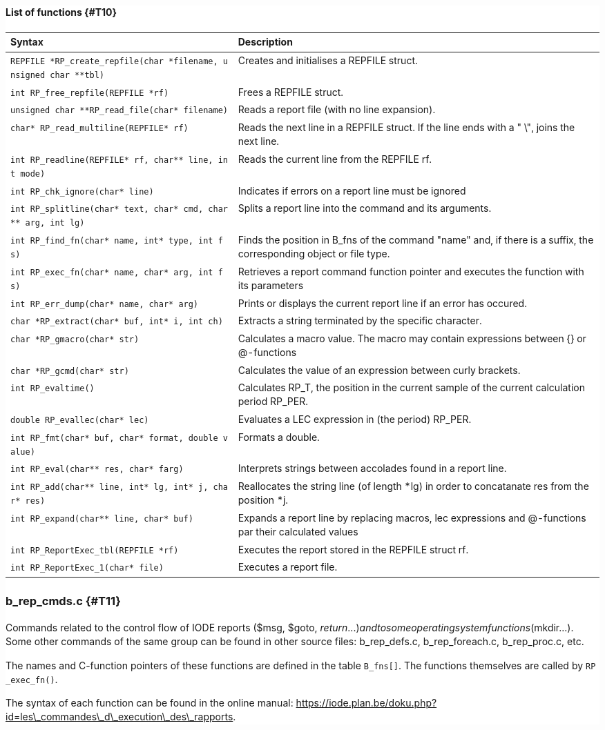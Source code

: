#### List of functions {#T10}

|Syntax|Description|
|:---|:---|
|`REPFILE *RP_create_repfile(char *filename, unsigned char **tbl)`|Creates and initialises a REPFILE struct.|
|`int RP_free_repfile(REPFILE *rf)`|Frees a REPFILE struct.|
|`unsigned char **RP_read_file(char* filename)`|Reads a report file (with no line expansion).|
|`char* RP_read_multiline(REPFILE* rf)`|Reads the next line in a REPFILE struct. If the line ends with a " \\", joins the next line.|
|`int RP_readline(REPFILE* rf, char** line, int mode)`|Reads the current line from the REPFILE rf.|
|`int RP_chk_ignore(char* line)`|Indicates if errors on a report line must be ignored|
|`int RP_splitline(char* text, char* cmd, char** arg, int lg)`|Splits a report line into the command and its arguments.|
|`int RP_find_fn(char* name, int* type, int fs)`|Finds the position in B\_fns of the command "name" and, if there is a suffix, the corresponding object or file type.|
|`int RP_exec_fn(char* name, char* arg, int fs)`|Retrieves a report command function pointer and executes the function with its parameters|
|`int RP_err_dump(char* name, char* arg)`|Prints or displays the current report line if an error has occured.|
|`char *RP_extract(char* buf, int* i, int ch)`|Extracts a string terminated by the specific character.|
|`char *RP_gmacro(char* str)`|Calculates a macro value. The macro may contain expressions between \{\} or @\-functions|
|`char *RP_gcmd(char* str)`|Calculates the value of an expression between curly brackets.|
|`int RP_evaltime()`|Calculates RP\_T, the position in the current sample of the current calculation period RP\_PER.|
|`double RP_evallec(char* lec)`|Evaluates a LEC expression in (the period) RP\_PER.|
|`int RP_fmt(char* buf, char* format, double value)`|Formats a double.|
|`int RP_eval(char** res, char* farg)`|Interprets strings between accolades found in a report line.|
|`int RP_add(char** line, int* lg, int* j, char* res)`|Reallocates the string line (of length \*lg) in order to concatanate res from the position \*j.|
|`int RP_expand(char** line, char* buf)`|Expands a report line by replacing macros, lec expressions and @\-functions par their calculated values|
|`int RP_ReportExec_tbl(REPFILE *rf)`|Executes the report stored in the REPFILE struct rf.|
|`int RP_ReportExec_1(char* file)`|Executes a report file.|

### b\_rep\_cmds.c {#T11}

Commands related to the control flow of IODE reports ($msg, $goto, $return...) and to some operating system functions ($mkdir...). Some other commands of the same group can be found in other source files: b\_rep\_defs.c, b\_rep\_foreach.c, b\_rep\_proc.c, etc.

The names and C\-function pointers of these functions are defined in the table `B_fns[]`. The functions themselves are called by `RP_exec_fn()`.

The syntax of each function can be found in the online manual: https://iode.plan.be/doku.php?id=les\_commandes\_d\_execution\_des\_rapports.
